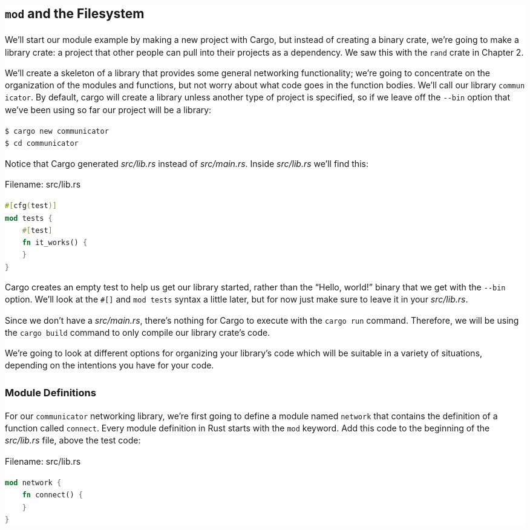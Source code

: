 ## `mod` and the Filesystem

We’ll start our module example by making a new project with Cargo, but instead
of creating a binary crate, we’re going to make a library crate: a project that
other people can pull into their projects as a dependency. We saw this with the
`rand` crate in Chapter 2.

We’ll create a skeleton of a library that provides some general networking
functionality; we’re going to concentrate on the organization of the modules
and functions, but not worry about what code goes in the function bodies. We’ll
call our library `communicator`. By default, cargo will create a library unless
another type of project is specified, so if we leave off the `--bin` option
that we’ve been using so far our project will be a library:

```text
$ cargo new communicator
$ cd communicator
```

Notice that Cargo generated *src/lib.rs* instead of *src/main.rs*. Inside
*src/lib.rs* we’ll find this:

<span class="filename">Filename: src/lib.rs</span>

```rust
#[cfg(test)]
mod tests {
    #[test]
    fn it_works() {
    }
}
```

Cargo creates an empty test to help us get our library started, rather than the
“Hello, world!” binary that we get with the `--bin` option. We’ll look at the
`#[]` and `mod tests` syntax a little later, but for now just make sure to
leave it in your *src/lib.rs*.

Since we don’t have a *src/main.rs*, there’s nothing for Cargo to execute with
the `cargo run` command. Therefore, we will be using the `cargo build` command
to only compile our library crate’s code.

We’re going to look at different options for organizing your library’s code
which will be suitable in a variety of situations, depending on the intentions
you have for your code.

### Module Definitions

For our `communicator` networking library, we’re first going to define a module
named `network` that contains the definition of a function called `connect`.
Every module definition in Rust starts with the `mod` keyword. Add this code to
the beginning of the *src/lib.rs* file, above the test code:

<span class="filename">Filename: src/lib.rs</span>

```rust
mod network {
    fn connect() {
    }
}
```
